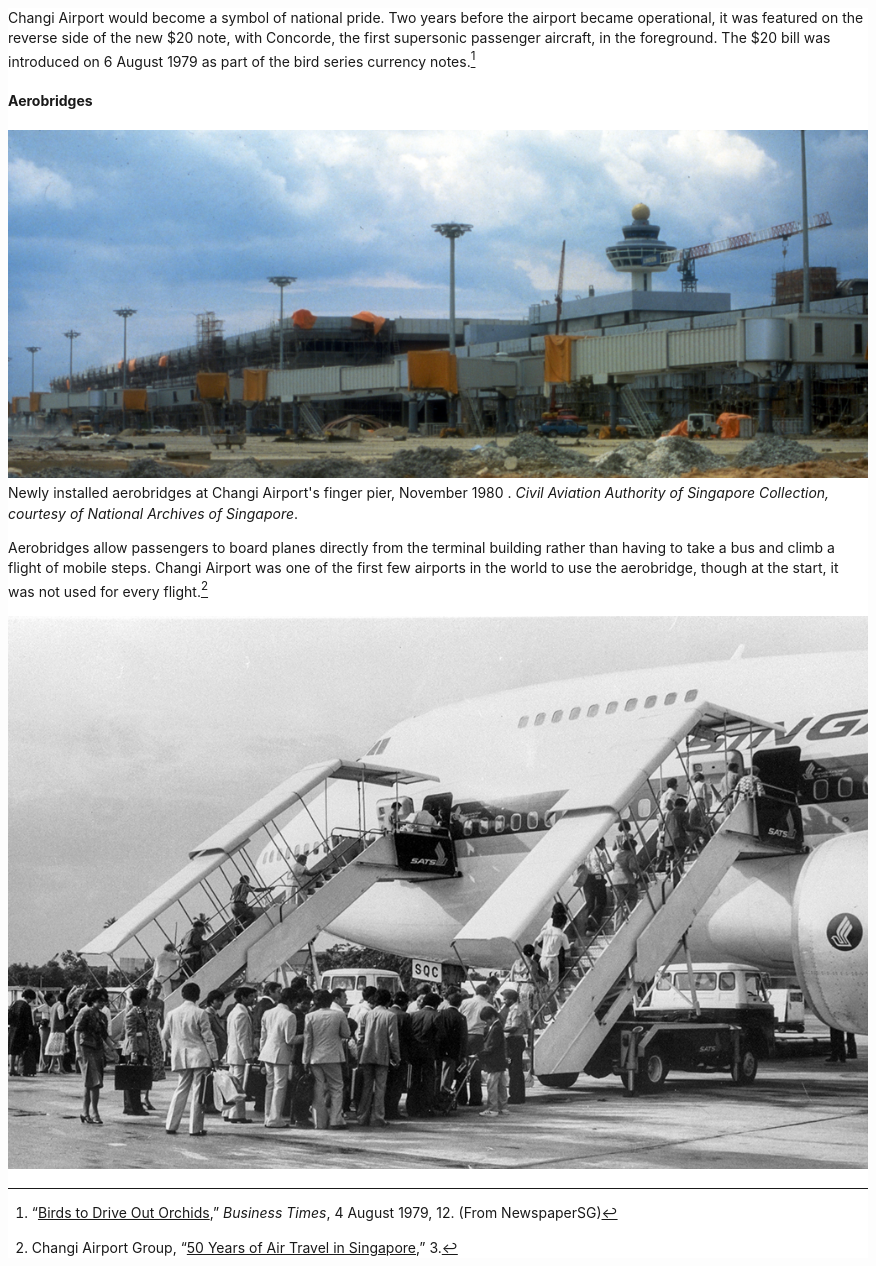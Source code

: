 Changi Airport would become a symbol of national pride. Two years before the airport became operational, it was featured on the reverse side of the new $20 note, with Concorde, the first supersonic passenger aircraft, in the foreground. The $20 bill was introduced on 6 August 1979 as part of the bird series currency notes.[^6]  



#### **Aerobridges**
<img src="images/vol-17-issue-3/changi-airport-photo-essay/aerobridges.jpg">
<div style="background-color: white;">Newly installed aerobridges at Changi Airport's finger pier, November 1980 . <i>Civil Aviation Authority of Singapore Collection, courtesy of National Archives of Singapore</i>.</div>
	
Aerobridges allow passengers to board planes directly from the terminal building rather than having to take a bus and climb a flight of mobile steps. Changi Airport was one of the first few airports in the world to use the aerobridge, though at the start, it was not used for every flight.[^7]

![Alt text for image on Isomer site](/images/vol-17-issue-3/changi-airport-photo-essay/steps.jpg)

[^1]: “[Crowds Flock to Airport](http://eresources.nlb.gov.sg/newspapers/Digitised/Article/newnation19810603-1.2.28),” <i>New Nation</i>, 3 June 1981, 6; “[250,000 Have Visited Airport So Far](http://eresources.nlb.gov.sg/newspapers/Digitised/Article/straitstimes19810616-1.2.50.4),” <i>Straits Times</i>, 16 June 1981, 10 (From NewspaperSG); Department of Statistics Singapore, <i>Population Trends 2020</i> (Department of Statistics, Ministry of Trade & Industry, 2020), 37. 
[^2]: Lee Kuan Yew, “[Speech by Mr Lee Kuan Yew, Minister Mentor, at Changi Airport 25th Anniversary Dinner, 1 July 2006, 8.00 pm at the Raffles Ballroom, Swissotel the Stamford](https://www.nas.gov.sg/archivesonline/speeches/record-details/7eb69f39-115d-11e3-83d5-0050568939ad),” Raffles Ballroom, Swissotel the Stamford, 1 July 2006, transcript. (From National Archives of Singapore, Document no. 20060701991) 
[^3]: Changi Airport Group, “[50 Years of Air Travel in Singapore](http://www.changiairport.com/content/dam/cacorp/publications/Changi%20Connections/2015/290515_CC_sg50_low.pdf),” <i>Changi Connection</i> (2015), 5. 
[^4]: “[Govt Plans $100 Mil System at Changi](https://eresources.nlb.gov.sg/newspapers/Digitised/Article/biztimes19770218-1.2.43),” <i>Business Times</i>, 18 February 1977, 10. (From NewspaperSG) 
[^5]: Janie Khoo, “[Plan for $200m Second Changi Terminal under Study](https://eresources.nlb.gov.sg/newspapers/Digitised/Article/straitstimes19800304-1.2.44),” <i>Straits Times</i>, 4 March 1980, 8; “[This Is the Pride of Changi Airport](http://eresources.nlb.gov.sg/newspapers/Digitised/Article/newnation19770707-1.2.19),” <i>New Nation</i>, 7 July 1977, 4. (From NewspaperSG) 
[^6]: “[Birds to Drive Out Orchids](http://eresources.nlb.gov.sg/newspapers/Digitised/Article/biztimes19790804-1.2.52),” <i>Business Times</i>, 4 August 1979, 12. (From NewspaperSG) 
[^7]: Changi Airport Group, “[50 Years of Air Travel in Singapore](http://www.changiairport.com/content/dam/cacorp/publications/Changi%20Connections/2015/290515_CC_sg50_low.pdf),” 3. 
[^8]: Agatha Koh, “[Changi Experience for Only 50 Cents](https://eresources.nlb.gov.sg/newspapers/Digitised/Article/newnation19810603-1.2.27),” <i>New Nation</i>, 3 June 1981, 6. (From NewspaperSG) 
[^9]: “[Cost for Second Runway Soars](http://eresources.nlb.gov.sg/newspapers/Digitised/Article/straitstimes19820906-1.2.63),” <i>Straits Times</i>, 6 September 1982, 13; Khoo, “[Plan for $200m Second Changi Terminal under Study](https://eresources.nlb.gov.sg/newspapers/Digitised/Article/straitstimes19800304-1.2.44).” (From NewspaperSG) 
[^10]: Arthur Seah Peng Chua, “[Control Tower Design Was the Effort of PWD Architects](http://eresources.nlb.gov.sg/newspapers/Digitised/Article/singmonitor19850202-1.2.21.4),” <i>Singapore Monitor</i>, 2 February 1985, 15; “[Changi Airport Wins Awards](http://eresources.nlb.gov.sg/newspapers/Digitised/Article/biztimes19850828-1.2.13.3),” <i>Business Times</i>, 28 August 1985, 2. (From NewspaperSG)